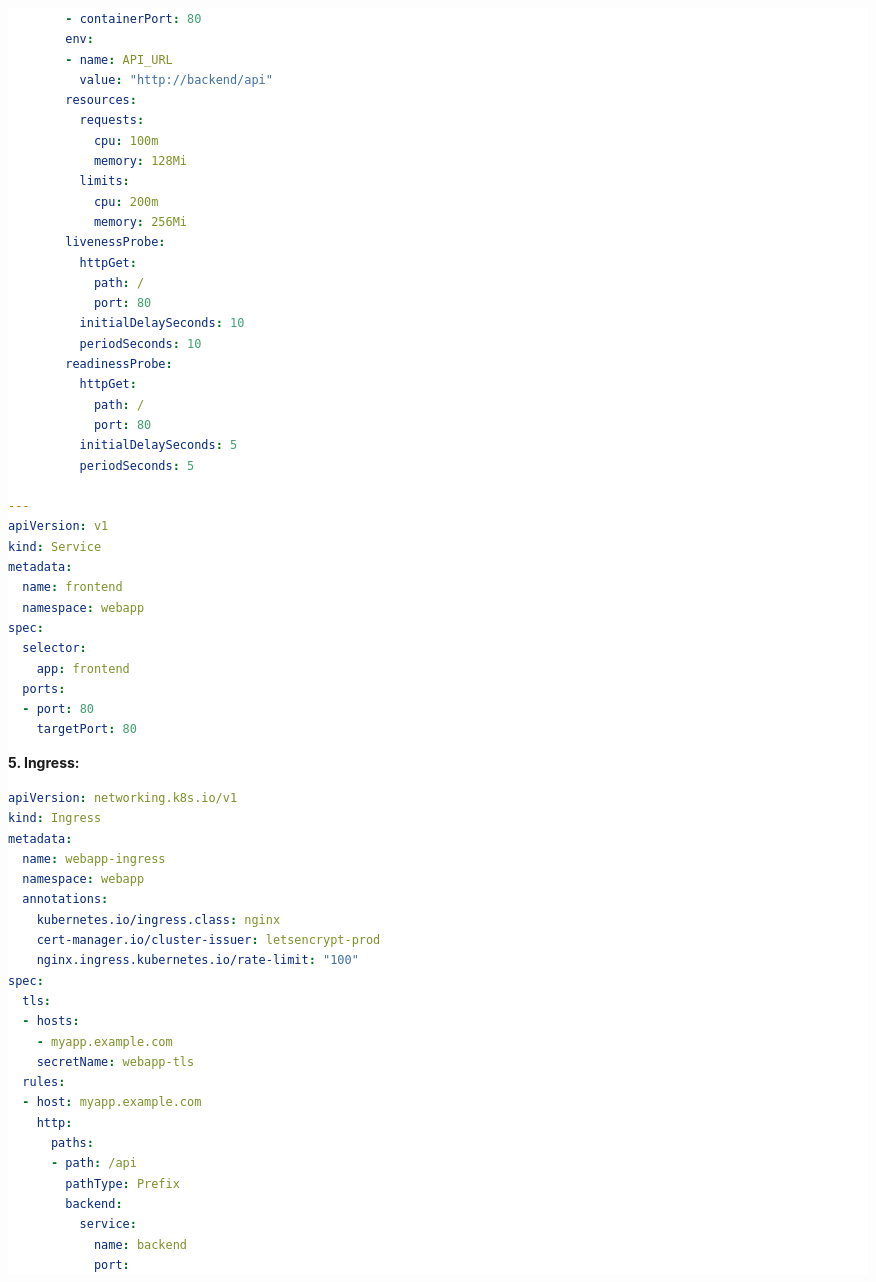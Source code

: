 ```yaml
        - containerPort: 80
        env:
        - name: API_URL
          value: "http://backend/api"
        resources:
          requests:
            cpu: 100m
            memory: 128Mi
          limits:
            cpu: 200m
            memory: 256Mi
        livenessProbe:
          httpGet:
            path: /
            port: 80
          initialDelaySeconds: 10
          periodSeconds: 10
        readinessProbe:
          httpGet:
            path: /
            port: 80
          initialDelaySeconds: 5
          periodSeconds: 5

---
apiVersion: v1
kind: Service
metadata:
  name: frontend
  namespace: webapp
spec:
  selector:
    app: frontend
  ports:
  - port: 80
    targetPort: 80
```

**5. Ingress:**
```yaml
apiVersion: networking.k8s.io/v1
kind: Ingress
metadata:
  name: webapp-ingress
  namespace: webapp
  annotations:
    kubernetes.io/ingress.class: nginx
    cert-manager.io/cluster-issuer: letsencrypt-prod
    nginx.ingress.kubernetes.io/rate-limit: "100"
spec:
  tls:
  - hosts:
    - myapp.example.com
    secretName: webapp-tls
  rules:
  - host: myapp.example.com
    http:
      paths:
      - path: /api
        pathType: Prefix
        backend:
          service:
            name: backend
            port:
```